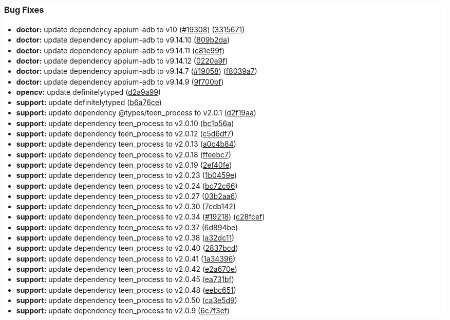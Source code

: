 ### Bug Fixes

* **doctor:** update dependency appium-adb to v10 ([#19308](https://github.com/appium/appium/issues/19308)) ([3315671](https://github.com/appium/appium/commit/33156712b142b1cb2ffdcf1cfdf65f5b504e7751))
* **doctor:** update dependency appium-adb to v9.14.10 ([809b2da](https://github.com/appium/appium/commit/809b2daea5304942c849b7015f0a74447fb7b57c))
* **doctor:** update dependency appium-adb to v9.14.11 ([c81e99f](https://github.com/appium/appium/commit/c81e99fd80739d97b3dc2099a43cc66245035bc5))
* **doctor:** update dependency appium-adb to v9.14.12 ([0220a9f](https://github.com/appium/appium/commit/0220a9f8e9a890f84031cfeaea026fceb0a303e9))
* **doctor:** update dependency appium-adb to v9.14.7 ([#19058](https://github.com/appium/appium/issues/19058)) ([f8039a7](https://github.com/appium/appium/commit/f8039a70ca851dcc120a2b217e14e3e3b922ba21))
* **doctor:** update dependency appium-adb to v9.14.9 ([9f700bf](https://github.com/appium/appium/commit/9f700bfdf9e09de3cea9f81029fadef84b8e956b))
* **opencv:** update definitelytyped ([d2a9a99](https://github.com/appium/appium/commit/d2a9a99418af9ce9b569bb9b98ee396faab932bb))
* **support:** update definitelytyped ([b6a76ce](https://github.com/appium/appium/commit/b6a76ce91e2765c22f84e389b93f780e0b4490c0))
* **support:** update dependency @types/teen_process to v2.0.1 ([d2f19aa](https://github.com/appium/appium/commit/d2f19aab935cc6ec00a51f042b5f02674a772198))
* **support:** update dependency teen_process to v2.0.10 ([bc1b56a](https://github.com/appium/appium/commit/bc1b56a3c162ed8686d3d7956c30eb1f7682b1a7))
* **support:** update dependency teen_process to v2.0.12 ([c5d6df7](https://github.com/appium/appium/commit/c5d6df7a000d64e8591a56ce5ef65baa2071a36b))
* **support:** update dependency teen_process to v2.0.13 ([a0c4b84](https://github.com/appium/appium/commit/a0c4b84fb7d3977b7a4ca0a07fadd49ee355791a))
* **support:** update dependency teen_process to v2.0.18 ([ffeebc7](https://github.com/appium/appium/commit/ffeebc74b72e5eadf658325e67708ae6ed5b8346))
* **support:** update dependency teen_process to v2.0.19 ([2ef40fe](https://github.com/appium/appium/commit/2ef40febdc717f54ea618ecfe1058b858fe2daf9))
* **support:** update dependency teen_process to v2.0.23 ([1b0459e](https://github.com/appium/appium/commit/1b0459edd656514d8706aab8e21cd4d40de2ec5d))
* **support:** update dependency teen_process to v2.0.24 ([bc72c66](https://github.com/appium/appium/commit/bc72c6676a5412b60e74bb143a223738ce059977))
* **support:** update dependency teen_process to v2.0.27 ([03b2aa6](https://github.com/appium/appium/commit/03b2aa6b6e45fa0ea24c4691b039255bc4399733))
* **support:** update dependency teen_process to v2.0.30 ([7cdb142](https://github.com/appium/appium/commit/7cdb1429a1104ad3699547f2a2dd9b237135891a))
* **support:** update dependency teen_process to v2.0.34 ([#19218](https://github.com/appium/appium/issues/19218)) ([c28fcef](https://github.com/appium/appium/commit/c28fcefa725fbce5a0464e57946051e3cb023d85))
* **support:** update dependency teen_process to v2.0.37 ([6d894be](https://github.com/appium/appium/commit/6d894bef6f377ebfdffdeb1adde7a72624844414))
* **support:** update dependency teen_process to v2.0.38 ([a32dc11](https://github.com/appium/appium/commit/a32dc1110125d0f1fac9c66c17f1309145a634c7))
* **support:** update dependency teen_process to v2.0.40 ([2837bcd](https://github.com/appium/appium/commit/2837bcdeb19532fe973a2902db5c8d730252d962))
* **support:** update dependency teen_process to v2.0.41 ([1a34396](https://github.com/appium/appium/commit/1a34396339f71d40353d323feaf78afcf2269fc9))
* **support:** update dependency teen_process to v2.0.42 ([e2a670e](https://github.com/appium/appium/commit/e2a670e1c4a0f061b0bfb08a6b534d9deb7bdd9c))
* **support:** update dependency teen_process to v2.0.45 ([ea731bf](https://github.com/appium/appium/commit/ea731bf117d680496fce453ac42cfee7f05ada60))
* **support:** update dependency teen_process to v2.0.48 ([eebc651](https://github.com/appium/appium/commit/eebc651f31c282baa7e77a6384d3ee8efc0072d6))
* **support:** update dependency teen_process to v2.0.50 ([ca3e5d9](https://github.com/appium/appium/commit/ca3e5d90e4c51fc1dda32154e1d77e65cb44fb54))
* **support:** update dependency teen_process to v2.0.9 ([6c7f3ef](https://github.com/appium/appium/commit/6c7f3ef670d441bdc4b693948a19dcbdc54e4764))
